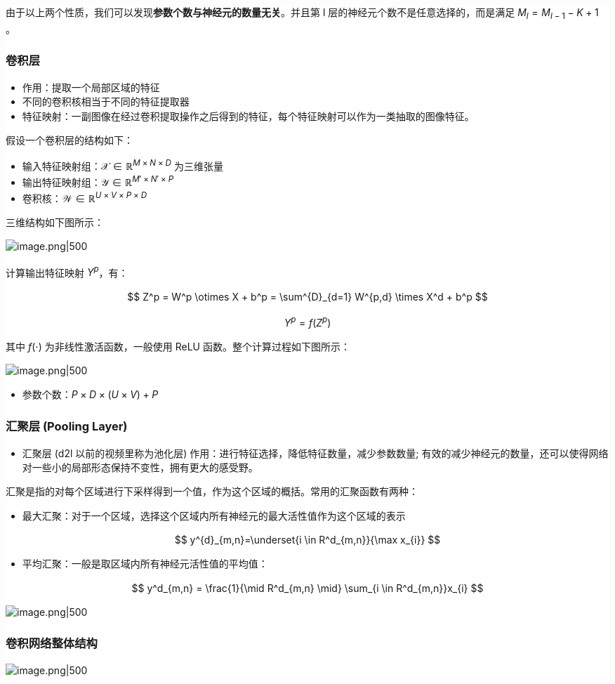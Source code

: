 由于以上两个性质，我们可以发现**参数个数与神经元的数量无关**。并且第 l 层的神经元个数不是任意选择的，而是满足 $M_{l}=M_{l-1}-K+1$ 。

### 卷积层

- 作用：提取一个局部区域的特征
- 不同的卷积核相当于不同的特征提取器
- 特征映射：一副图像在经过卷积提取操作之后得到的特征，每个特征映射可以作为一类抽取的图像特征。

假设一个卷积层的结构如下：

- 输入特征映射组：$\mathcal{X} \in \mathbb{R}^{M \times N \times D}$ 为三维张量
- 输出特征映射组：$\mathcal{Y} \in \mathbb{R}^{M' \times N' \times P}$
- 卷积核：$\mathcal{W} \in \mathbb{R}^{U \times V \times P \times D}$

三维结构如下图所示：

![image.png|500](https://dunaifujian-1308176953.cos.ap-guangzhou.myqcloud.com/20250514172654054.png?imageSlim)

计算输出特征映射 $Y^p$，有：

$$
Z^p = W^p \otimes X + b^p = \sum^{D}_{d=1} W^{p,d} \times X^d + b^p
$$

$$
Y^p = f(Z^p)
$$

其中 $f(\cdot)$ 为非线性激活函数，一般使用 ReLU 函数。整个计算过程如下图所示：

![image.png|500](https://dunaifujian-1308176953.cos.ap-guangzhou.myqcloud.com/20250514173144442.png?imageSlim)

- 参数个数：$P \times D \times ( U \times V) + P$

### 汇聚层 (Pooling Layer)

- 汇聚层 (d2l 以前的视频里称为池化层) 作用：进行特征选择，降低特征数量，减少参数数量; 有效的减少神经元的数量，还可以使得网络对一些小的局部形态保持不变性，拥有更大的感受野。

汇聚是指的对每个区域进行下采样得到一个值，作为这个区域的概括。常用的汇聚函数有两种：

- 最大汇聚：对于一个区域，选择这个区域内所有神经元的最大活性值作为这个区域的表示

$$
y^{d}_{m,n}=\underset{i \in R^d_{m,n}}{\max x_{i}}
$$

- 平均汇聚：一般是取区域内所有神经元活性值的平均值：

$$
y^d_{m,n} = \frac{1}{\mid R^d_{m,n} \mid} \sum_{i \in R^d_{m,n}}x_{i}
$$

![image.png|500](https://dunaifujian-1308176953.cos.ap-guangzhou.myqcloud.com/20250514192417816.png?imageSlim)

### 卷积网络整体结构

![image.png|500](https://dunaifujian-1308176953.cos.ap-guangzhou.myqcloud.com/20250514192531182.png?imageSlim)
